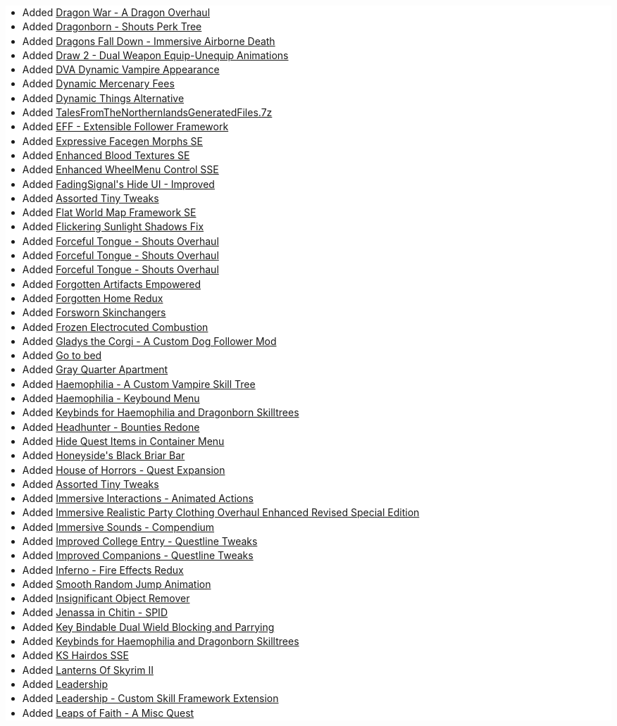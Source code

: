 - Added [Dragon War - A Dragon Overhaul](http://nexusmods.com/skyrimspecialedition/mods/51310)
- Added [Dragonborn - Shouts Perk Tree](http://nexusmods.com/skyrimspecialedition/mods/41950)
- Added [Dragons Fall Down - Immersive Airborne Death](http://nexusmods.com/skyrimspecialedition/mods/56317)
- Added [Draw 2 - Dual Weapon Equip-Unequip Animations](http://nexusmods.com/skyrimspecialedition/mods/45579)
- Added [DVA Dynamic Vampire Appearance](http://nexusmods.com/skyrim/mods/41634)
- Added [Dynamic Mercenary Fees](http://nexusmods.com/skyrimspecialedition/mods/45677)
- Added [Dynamic Things Alternative](http://nexusmods.com/skyrimspecialedition/mods/49250)
- Added [TalesFromTheNorthernlandsGeneratedFiles.7z](https://authored-files.wabbajack.org/TalesFromTheNorthernlandsGeneratedFiles.7z_f9c1000c-38e8-4b53-978f-9bf08db3f5aa)
- Added [EFF - Extensible Follower Framework](http://nexusmods.com/skyrimspecialedition/mods/7003)
- Added [Expressive Facegen Morphs SE](http://nexusmods.com/skyrimspecialedition/mods/35785)
- Added [Enhanced Blood Textures SE](http://nexusmods.com/skyrimspecialedition/mods/2357)
- Added [Enhanced WheelMenu Control SSE](http://nexusmods.com/skyrimspecialedition/mods/33078)
- Added [FadingSignal's Hide UI - Improved](http://nexusmods.com/skyrimspecialedition/mods/54035)
- Added [Assorted Tiny Tweaks](http://nexusmods.com/skyrimspecialedition/mods/43834)
- Added [Flat World Map Framework SE](http://nexusmods.com/skyrimspecialedition/mods/29932)
- Added [Flickering Sunlight Shadows Fix](http://nexusmods.com/skyrimspecialedition/mods/53441)
- Added [Forceful Tongue - Shouts Overhaul](http://nexusmods.com/skyrimspecialedition/mods/36276)
- Added [Forceful Tongue - Shouts Overhaul](http://nexusmods.com/skyrimspecialedition/mods/36276)
- Added [Forceful Tongue - Shouts Overhaul](http://nexusmods.com/skyrimspecialedition/mods/36276)
- Added [Forgotten Artifacts Empowered](http://nexusmods.com/skyrimspecialedition/mods/52639)
- Added [Forgotten Home Redux](http://nexusmods.com/skyrimspecialedition/mods/12549)
- Added [Forsworn Skinchangers](http://nexusmods.com/skyrimspecialedition/mods/34900)
- Added [Frozen Electrocuted Combustion](http://nexusmods.com/skyrimspecialedition/mods/3532)
- Added [Gladys the Corgi - A Custom Dog Follower Mod](http://nexusmods.com/skyrimspecialedition/mods/50164)
- Added [Go to bed](http://nexusmods.com/skyrimspecialedition/mods/4224)
- Added [Gray Quarter Apartment](http://nexusmods.com/skyrimspecialedition/mods/23333)
- Added [Haemophilia - A Custom Vampire Skill Tree](http://nexusmods.com/skyrimspecialedition/mods/46632)
- Added [Haemophilia - Keybound Menu](http://nexusmods.com/skyrimspecialedition/mods/51897)
- Added [Keybinds for Haemophilia and Dragonborn Skilltrees](http://nexusmods.com/skyrimspecialedition/mods/56510)
- Added [Headhunter - Bounties Redone](http://nexusmods.com/skyrimspecialedition/mods/51847)
- Added [Hide Quest Items in Container Menu](http://nexusmods.com/skyrimspecialedition/mods/51243)
- Added [Honeyside's Black Briar Bar](http://nexusmods.com/skyrimspecialedition/mods/43372)
- Added [House of Horrors - Quest Expansion](http://nexusmods.com/skyrimspecialedition/mods/57285)
- Added [Assorted Tiny Tweaks](http://nexusmods.com/skyrimspecialedition/mods/43834)
- Added [Immersive Interactions - Animated Actions](http://nexusmods.com/skyrimspecialedition/mods/47670)
- Added [Immersive Realistic Party Clothing Overhaul Enhanced Revised Special Edition](http://nexusmods.com/skyrimspecialedition/mods/31737)
- Added [Immersive Sounds - Compendium](http://nexusmods.com/skyrimspecialedition/mods/523)
- Added [Improved College Entry - Questline Tweaks](http://nexusmods.com/skyrimspecialedition/mods/22184)
- Added [Improved Companions - Questline Tweaks](http://nexusmods.com/skyrimspecialedition/mods/22300)
- Added [Inferno - Fire Effects Redux](http://nexusmods.com/skyrimspecialedition/mods/29316)
- Added [Smooth Random Jump Animation](http://nexusmods.com/skyrimspecialedition/mods/59633)
- Added [Insignificant Object Remover](http://nexusmods.com/skyrimspecialedition/mods/3354)
- Added [Jenassa in Chitin - SPID](http://nexusmods.com/skyrimspecialedition/mods/55735)
- Added [Key Bindable Dual Wield Blocking and Parrying](http://nexusmods.com/skyrimspecialedition/mods/16334)
- Added [Keybinds for Haemophilia and Dragonborn Skilltrees](http://nexusmods.com/skyrimspecialedition/mods/56510)
- Added [KS Hairdos SSE](http://nexusmods.com/skyrimspecialedition/mods/6817)
- Added [Lanterns Of Skyrim II](http://nexusmods.com/skyrimspecialedition/mods/30817)
- Added [Leadership](http://nexusmods.com/skyrimspecialedition/mods/47134)
- Added [Leadership - Custom Skill Framework Extension](http://nexusmods.com/skyrimspecialedition/mods/51764)
- Added [Leaps of Faith - A Misc Quest](http://nexusmods.com/skyrimspecialedition/mods/53074)